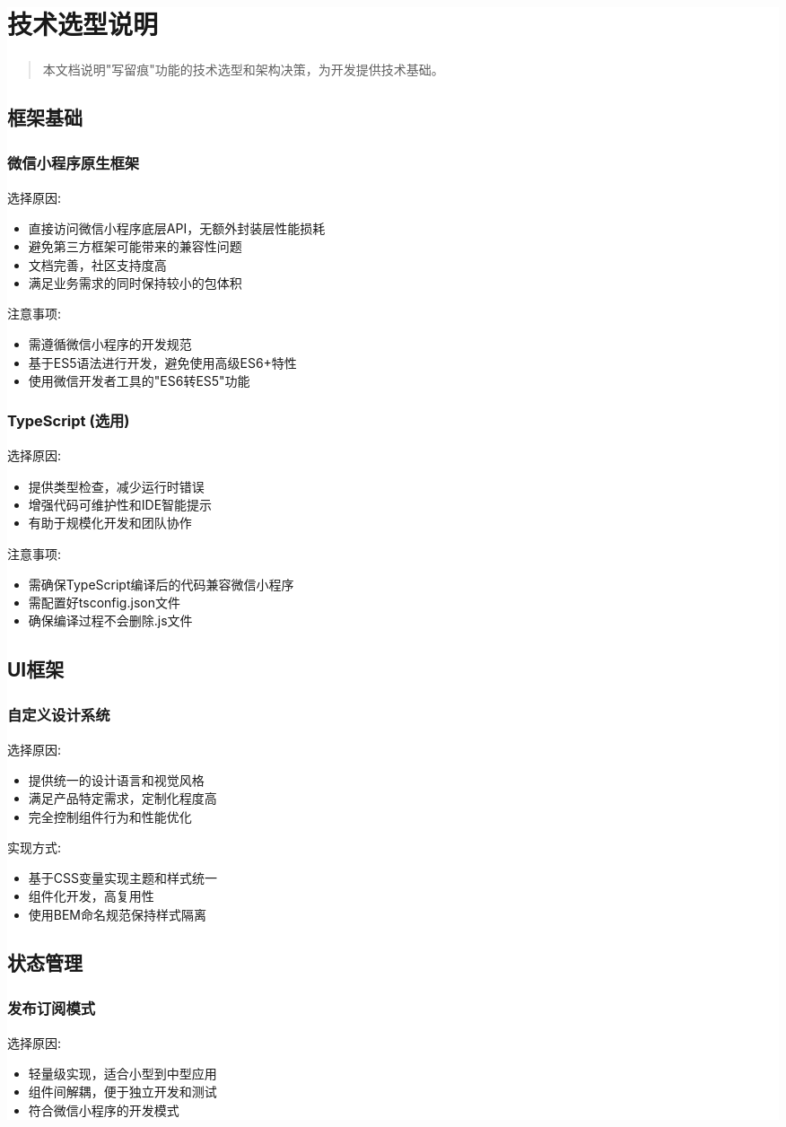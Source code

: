 # 技术选型说明

> 本文档说明"写留痕"功能的技术选型和架构决策，为开发提供技术基础。

## 框架基础

### 微信小程序原生框架

选择原因:
- 直接访问微信小程序底层API，无额外封装层性能损耗
- 避免第三方框架可能带来的兼容性问题
- 文档完善，社区支持度高
- 满足业务需求的同时保持较小的包体积

注意事项:
- 需遵循微信小程序的开发规范
- 基于ES5语法进行开发，避免使用高级ES6+特性
- 使用微信开发者工具的"ES6转ES5"功能

### TypeScript (选用)

选择原因:
- 提供类型检查，减少运行时错误
- 增强代码可维护性和IDE智能提示
- 有助于规模化开发和团队协作

注意事项:
- 需确保TypeScript编译后的代码兼容微信小程序
- 需配置好tsconfig.json文件
- 确保编译过程不会删除.js文件

## UI框架

### 自定义设计系统

选择原因:
- 提供统一的设计语言和视觉风格
- 满足产品特定需求，定制化程度高
- 完全控制组件行为和性能优化

实现方式:
- 基于CSS变量实现主题和样式统一
- 组件化开发，高复用性
- 使用BEM命名规范保持样式隔离

## 状态管理

### 发布订阅模式

选择原因:
- 轻量级实现，适合小型到中型应用
- 组件间解耦，便于独立开发和测试
- 符合微信小程序的开发模式

